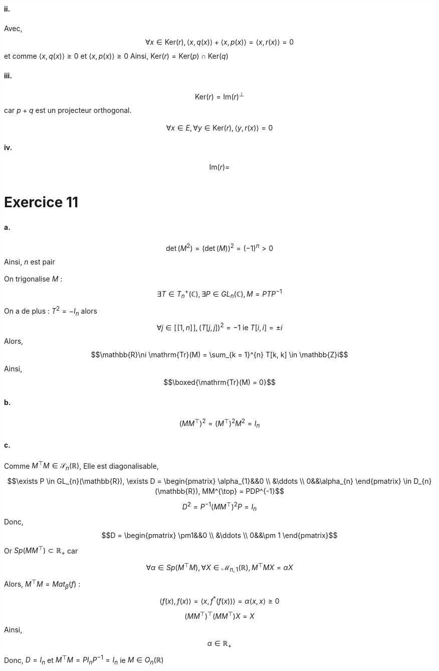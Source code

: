 
#### ii.
Avec, 
$$\forall x \in \mathrm{Ker}(r), \left< x, q(x) \right> + \left< x, p(x) \right> = \left< x, r(x) \right> = 0 $$
et comme $\left< x, q(x) \right> \geq 0$ et $\left< x, p(x) \right> \geq 0$
Ainsi, $\mathrm{Ker}(r) = \mathrm{Ker}(p) \cap \mathrm{Ker}(q)$

#### iii.
$$\mathrm{Ker}(r) = \mathrm{Im}(r)^{\bot}$$
car $p+q$ est un projecteur orthogonal. 

$$\forall x \in E, \forall y \in \mathrm{Ker}(r), \left< y, r(x) \right> =0$$
#### iv.
$$\mathrm{Im}(r) = $$

# Exercice 11
#### a.
$$\det(M^{2}) = (\det(M))^{2} = (-1)^{n} > 0$$
Ainsi, $n$ est pair

On trigonalise $M$ : 
$$\exists T \in T_{n}^{+}(\mathbb{C}), \exists P \in GL_{n}(\mathbb{C}), M = PTP^{-1}$$
On a de plus : $T^{2} = -I_{n}$ alors
$$\forall j \in [\![1,n ]\!], (T[j, j])^{2} = -1 \text{ ie }T[i, i] = \pm i$$
Alors, 
$$\mathbb{R}\ni \mathrm{Tr}(M) = \sum_{k = 1}^{n} T[k, k] \in \mathbb{Z}i$$
Ainsi, 
$$\boxed{\mathrm{Tr}(M) = 0}$$

#### b.
$$(MM^{\top})^{2} = (M^{\top})^{2}M^{2} = I_{n}$$

#### c.
Comme $M^{\top}M \in \mathcal{S}_{n}(\mathbb{R})$, 
Elle est diagonalisable,
$$\exists P \in GL_{n}(\mathbb{R}), \exists D = \begin{pmatrix}
\alpha_{1}&&0 \\
&\ddots \\
0&&\alpha_{n}
\end{pmatrix} \in D_{n}(\mathbb{R}), MM^{\top} = PDP^{-1}$$
$$D^{2} = P^{-1}(MM^{\top})^{2}P = I_{n}$$
Donc, 
$$D = \begin{pmatrix}
\pm1&&0 \\
&\ddots \\
0&&\pm 1
\end{pmatrix}$$
Or $Sp(MM^{\top})\subset \mathbb{R}_{+}$ car 
$$\forall \alpha \in Sp(M^{\top}M), \forall X \in \mathcal{M}_{n, 1}(\mathbb{R}), M^{\top}MX = \alpha X$$
Alors, $M^{\top}M = Mat_{\beta}(f)$ :
$$\left< f(x), f(x) \right> = \left< x, f^{*}(f(x)) \right> = \alpha \left< x, x \right> \geq 0$$
$$(MM^{\top})^{\top}(MM^{\top})X = X$$
Ainsi, 
$$\alpha \in \mathbb{R}_{+}$$
Donc, $D = I_{n}$ et $M^{\top}M = PI_{n}P^{-1} = I_{n}$ ie $M \in O_{n}(\mathbb{R})$
